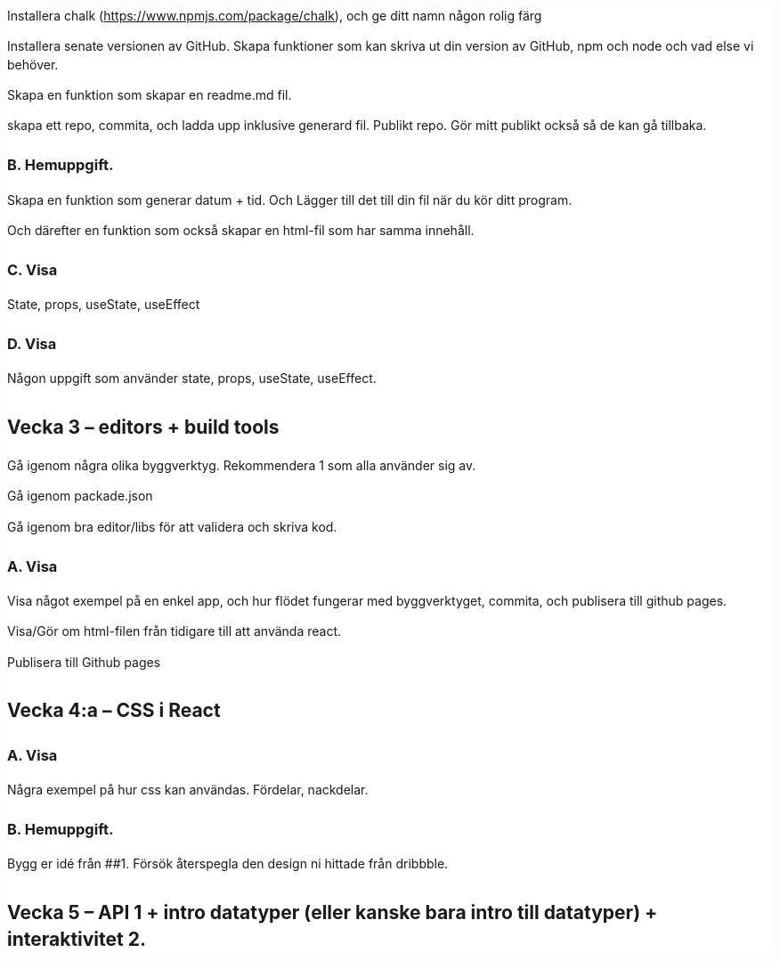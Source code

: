 Installera chalk (https://www.npmjs.com/package/chalk), och ge ditt namn någon rolig färg

Installera senate versionen av GitHub.
Skapa funktioner som kan skriva ut din version av GitHub, npm och node och vad else vi behöver.

Skapa en funktion som skapar en readme.md fil.

skapa ett repo, commita, och ladda upp inklusive generard fil. Publikt repo. Gör mitt publikt också så de kan gå tillbaka.

### B. Hemuppgift.

Skapa en funktion som generar datum + tid. Och Lägger till det till din fil när du kör ditt program.

Och därefter en funktion som också skapar en html-fil som har samma innehåll.

### C. Visa

State, props, useState, useEffect

### D. Visa

Någon uppgift som använder state, props, useState, useEffect.

## Vecka 3 – editors + build tools

Gå igenom några olika byggverktyg. Rekommendera 1 som alla använder sig av.

Gå igenom packade.json

Gå igenom bra editor/libs för att validera och skriva kod.

### A. Visa

Visa något exempel på en enkel app, och hur flödet fungerar med byggverktyget, commita, och publisera till github pages.

Visa/Gör om html-filen från tidigare till att använda react.

Publisera till Github pages

## Vecka 4:a – CSS i React

### A. Visa

Några exempel på hur css kan användas. Fördelar, nackdelar.

### B. Hemuppgift.

Bygg er idé från ##1. Försök återspegla den design ni hittade från dribbble.

## Vecka 5 – API 1 + intro datatyper (eller kanske bara intro till datatyper) + interaktivitet 2.
